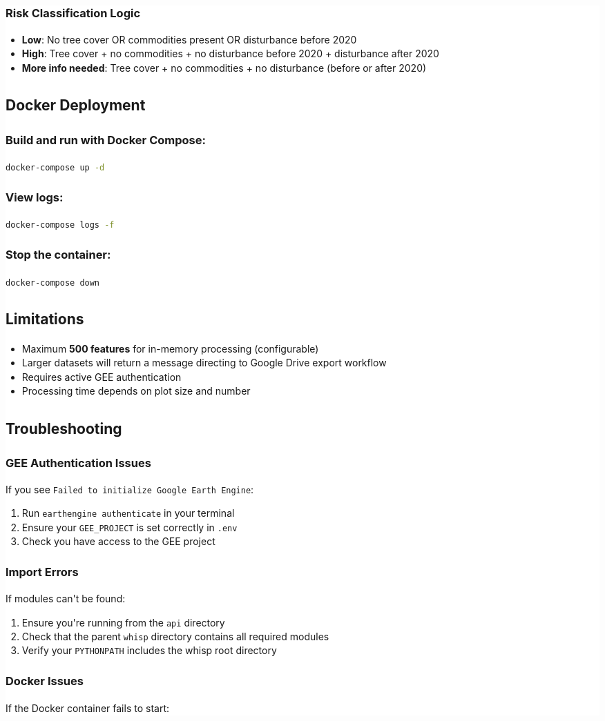 ### Risk Classification Logic

- **Low**: No tree cover OR commodities present OR disturbance before 2020
- **High**: Tree cover + no commodities + no disturbance before 2020 + disturbance after 2020
- **More info needed**: Tree cover + no commodities + no disturbance (before or after 2020)

## Docker Deployment

### Build and run with Docker Compose:
```bash
docker-compose up -d
```

### View logs:
```bash
docker-compose logs -f
```

### Stop the container:
```bash
docker-compose down
```

## Limitations

- Maximum **500 features** for in-memory processing (configurable)
- Larger datasets will return a message directing to Google Drive export workflow
- Requires active GEE authentication
- Processing time depends on plot size and number

## Troubleshooting

### GEE Authentication Issues

If you see `Failed to initialize Google Earth Engine`:

1. Run `earthengine authenticate` in your terminal
2. Ensure your `GEE_PROJECT` is set correctly in `.env`
3. Check you have access to the GEE project

### Import Errors

If modules can't be found:

1. Ensure you're running from the `api` directory
2. Check that the parent `whisp` directory contains all required modules
3. Verify your `PYTHONPATH` includes the whisp root directory

### Docker Issues

If the Docker container fails to start:
